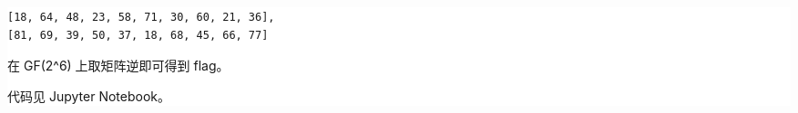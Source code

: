 ```
[18, 64, 48, 23, 58, 71, 30, 60, 21, 36],
[81, 69, 39, 50, 37, 18, 68, 45, 66, 77]
```

在 GF(2^6) 上取矩阵逆即可得到 flag。

代码见 Jupyter Notebook。

# 